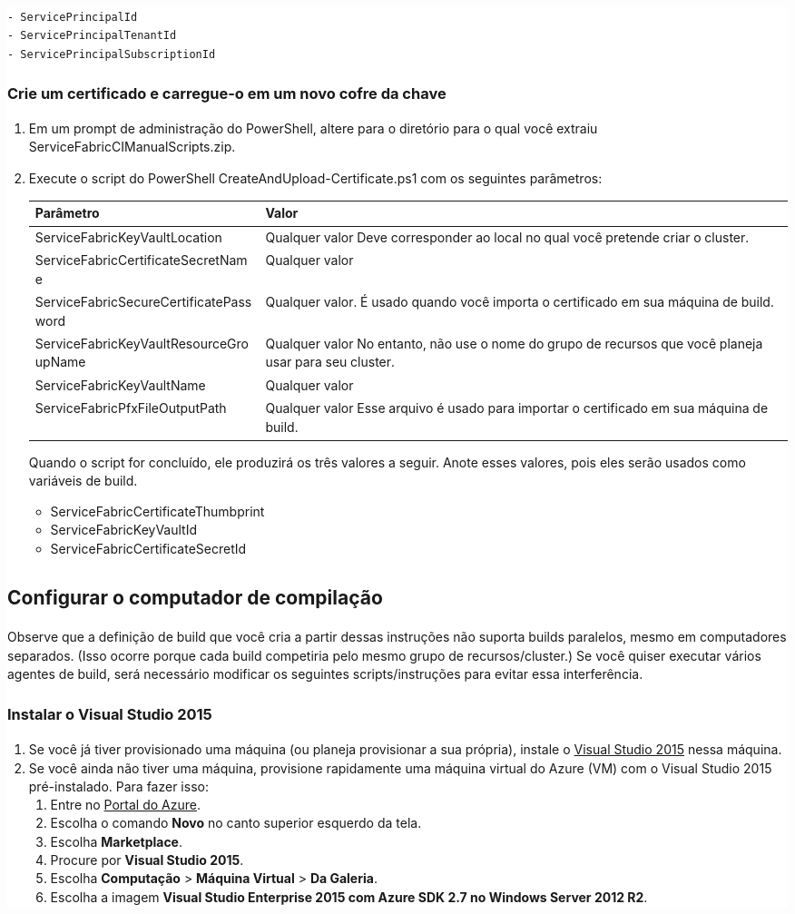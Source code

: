     - ServicePrincipalId
    - ServicePrincipalTenantId
    - ServicePrincipalSubscriptionId

### Crie um certificado e carregue-o em um novo cofre da chave

1.	Em um prompt de administração do PowerShell, altere para o diretório para o qual você extraiu ServiceFabricCIManualScripts.zip.
2.	Execute o script do PowerShell CreateAndUpload-Certificate.ps1 com os seguintes parâmetros:

    |Parâmetro|Valor|
    |---|---|
    |ServiceFabricKeyVaultLocation|Qualquer valor Deve corresponder ao local no qual você pretende criar o cluster.|
    |ServiceFabricCertificateSecretName|Qualquer valor|
    |ServiceFabricSecureCertificatePassword|Qualquer valor. É usado quando você importa o certificado em sua máquina de build.|
    |ServiceFabricKeyVaultResourceGroupName|Qualquer valor No entanto, não use o nome do grupo de recursos que você planeja usar para seu cluster.|
    |ServiceFabricKeyVaultName|Qualquer valor|
    |ServiceFabricPfxFileOutputPath|Qualquer valor Esse arquivo é usado para importar o certificado em sua máquina de build.|

    Quando o script for concluído, ele produzirá os três valores a seguir. Anote esses valores, pois eles serão usados como variáveis de build.

    - ServiceFabricCertificateThumbprint
    - ServiceFabricKeyVaultId
    - ServiceFabricCertificateSecretId


## Configurar o computador de compilação

Observe que a definição de build que você cria a partir dessas instruções não suporta builds paralelos, mesmo em computadores separados. (Isso ocorre porque cada build competiria pelo mesmo grupo de recursos/cluster.) Se você quiser executar vários agentes de build, será necessário modificar os seguintes scripts/instruções para evitar essa interferência.

### Instalar o Visual Studio 2015

1.	Se você já tiver provisionado uma máquina (ou planeja provisionar a sua própria), instale o [Visual Studio 2015](https://www.visualstudio.com/downloads/download-visual-studio-vs.aspx) nessa máquina.
2.	Se você ainda não tiver uma máquina, provisione rapidamente uma máquina virtual do Azure (VM) com o Visual Studio 2015 pré-instalado. Para fazer isso:
    1.	Entre no [Portal do Azure](http://portal.azure.com).
    2.	Escolha o comando **Novo** no canto superior esquerdo da tela.
    3.	Escolha **Marketplace**.
    4.	Procure por **Visual Studio 2015**.
    5.	Escolha **Computação** > **Máquina Virtual** > **Da Galeria**.
    6.	Escolha a imagem **Visual Studio Enterprise 2015 com Azure SDK 2.7 no Windows Server 2012 R2**.
